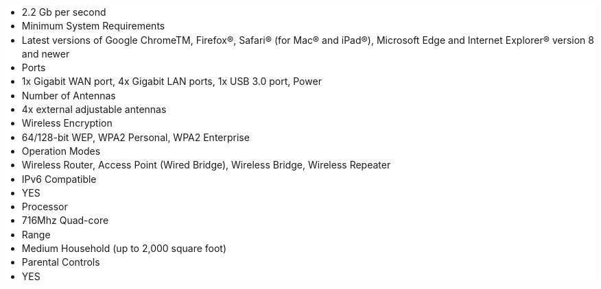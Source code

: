  - 2.2 Gb per second
 - Minimum System Requirements
 - Latest versions of Google ChromeTM, Firefox®, Safari® (for Mac® and iPad®), Microsoft Edge and Internet Explorer® version 8 and newer
 - Ports
 - 1x Gigabit WAN port, 4x Gigabit LAN ports, 1x USB 3.0 port, Power
 - Number of Antennas
 - 4x external adjustable antennas
 - Wireless Encryption
 - 64/128-bit WEP, WPA2 Personal, WPA2 Enterprise
 - Operation Modes
 - Wireless Router, Access Point (Wired Bridge), Wireless Bridge, Wireless Repeater
 - IPv6 Compatible
 - YES
 - Processor
 - 716Mhz Quad-core
 - Range
 - Medium Household (up to 2,000 square foot)
 - Parental Controls
 - YES




